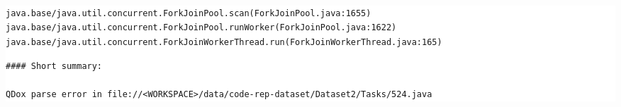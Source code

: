 	java.base/java.util.concurrent.ForkJoinPool.scan(ForkJoinPool.java:1655)
	java.base/java.util.concurrent.ForkJoinPool.runWorker(ForkJoinPool.java:1622)
	java.base/java.util.concurrent.ForkJoinWorkerThread.run(ForkJoinWorkerThread.java:165)
```
#### Short summary: 

QDox parse error in file://<WORKSPACE>/data/code-rep-dataset/Dataset2/Tasks/524.java